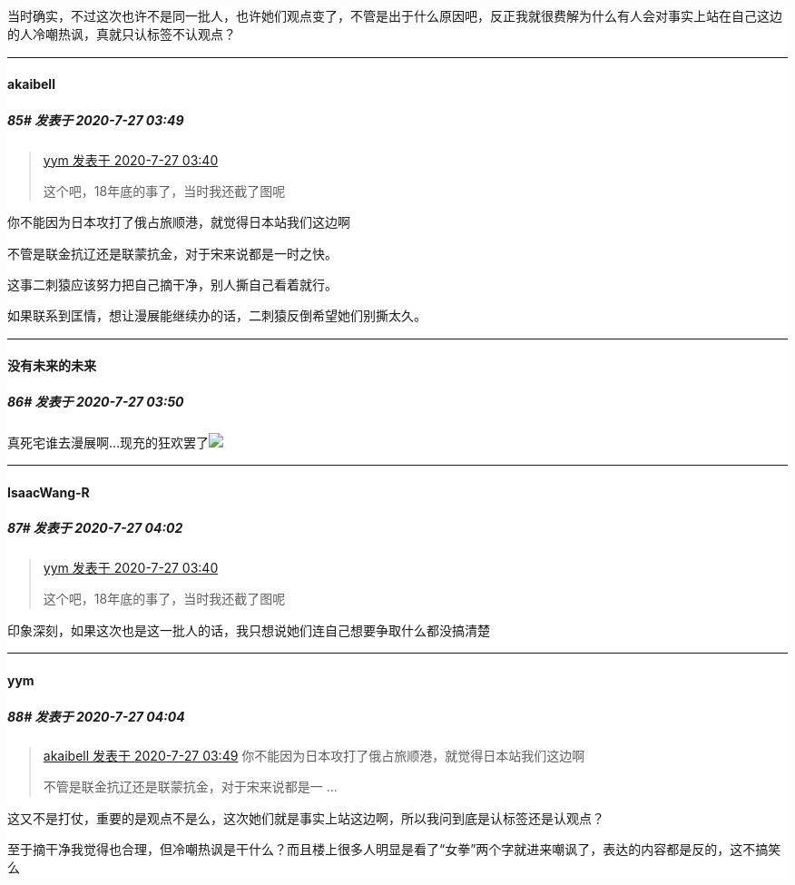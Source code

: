 当时确实，不过这次也许不是同一批人，也许她们观点变了，不管是出于什么原因吧，反正我就很费解为什么有人会对事实上站在自己这边的人冷嘲热讽，真就只认标签不认观点？


-----

####  akaibell  
##### 85#       发表于 2020-7-27 03:49


<blockquote><a href="httphttps://bbs.saraba1st.com/2b/forum.php?mod=redirect&amp;goto=findpost&amp;pid=48225390&amp;ptid=1951481" target="_blank">yym 发表于 2020-7-27 03:40</a>

这个吧，18年底的事了，当时我还截了图呢</blockquote>
你不能因为日本攻打了俄占旅顺港，就觉得日本站我们这边啊

不管是联金抗辽还是联蒙抗金，对于宋来说都是一时之快。


这事二刺猿应该努力把自己摘干净，别人撕自己看着就行。

如果联系到匡情，想让漫展能继续办的话，二刺猿反倒希望她们别撕太久。


-----

####  没有未来的未来  
##### 86#       发表于 2020-7-27 03:50


真死宅谁去漫展啊…现充的狂欢罢了<img src="https://static.saraba1st.com/image/smiley/face2017/138.png" referrerpolicy="no-referrer">


-----

####  IsaacWang-R  
##### 87#       发表于 2020-7-27 04:02


<blockquote><a href="httphttps://bbs.saraba1st.com/2b/forum.php?mod=redirect&amp;goto=findpost&amp;pid=48225390&amp;ptid=1951481" target="_blank">yym 发表于 2020-7-27 03:40</a>

这个吧，18年底的事了，当时我还截了图呢</blockquote>
印象深刻，如果这次也是这一批人的话，我只想说她们连自己想要争取什么都没搞清楚


-----

####  yym  
##### 88#       发表于 2020-7-27 04:04


<blockquote><a href="httphttps://bbs.saraba1st.com/2b/forum.php?mod=redirect&amp;goto=findpost&amp;pid=48225399&amp;ptid=1951481" target="_blank">akaibell 发表于 2020-7-27 03:49</a>
你不能因为日本攻打了俄占旅顺港，就觉得日本站我们这边啊

不管是联金抗辽还是联蒙抗金，对于宋来说都是一 ...</blockquote>
这又不是打仗，重要的是观点不是么，这次她们就是事实上站这边啊，所以我问到底是认标签还是认观点？

至于摘干净我觉得也合理，但冷嘲热讽是干什么？而且楼上很多人明显是看了“女拳”两个字就进来嘲讽了，表达的内容都是反的，这不搞笑么
